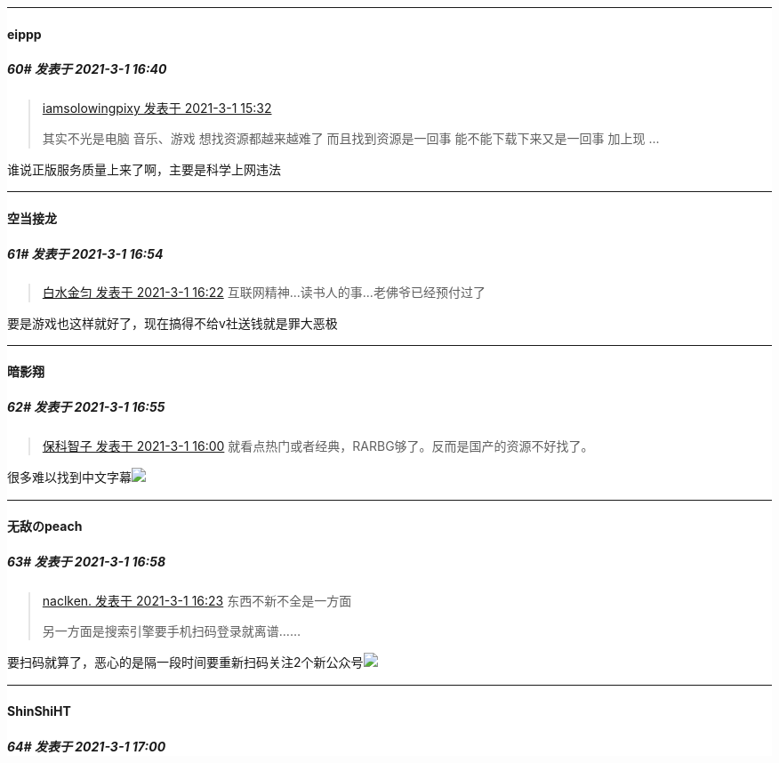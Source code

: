 
*****

####  eippp  
##### 60#       发表于 2021-3-1 16:40


<blockquote><a href="httphttps://bbs.saraba1st.com/2b/forum.php?mod=redirect&amp;goto=findpost&amp;pid=50476202&amp;ptid=1990376" target="_blank">iamsolowingpixy 发表于 2021-3-1 15:32</a>

其实不光是电脑 音乐、游戏 想找资源都越来越难了 而且找到资源是一回事 能不能下载下来又是一回事 加上现 ...</blockquote>
谁说正版服务质量上来了啊，主要是科学上网违法


*****

####  空当接龙  
##### 61#       发表于 2021-3-1 16:54


<blockquote><a href="httphttps://bbs.saraba1st.com/2b/forum.php?mod=redirect&amp;goto=findpost&amp;pid=50476749&amp;ptid=1990376" target="_blank">白水金匀 发表于 2021-3-1 16:22</a>
互联网精神...读书人的事...老佛爷已经预付过了</blockquote>
要是游戏也这样就好了，现在搞得不给v社送钱就是罪大恶极


*****

####  暗影翔  
##### 62#       发表于 2021-3-1 16:55


<blockquote><a href="httphttps://bbs.saraba1st.com/2b/forum.php?mod=redirect&amp;goto=findpost&amp;pid=50476536&amp;ptid=1990376" target="_blank">保科智子 发表于 2021-3-1 16:00</a>
就看点热门或者经典，RARBG够了。反而是国产的资源不好找了。</blockquote>
很多难以找到中文字幕<img src="https://static.saraba1st.com/image/smiley/face2017/068.png" referrerpolicy="no-referrer">


*****

####  无敌のpeach  
##### 63#       发表于 2021-3-1 16:58


<blockquote><a href="httphttps://bbs.saraba1st.com/2b/forum.php?mod=redirect&amp;goto=findpost&amp;pid=50476759&amp;ptid=1990376" target="_blank">naclken. 发表于 2021-3-1 16:23</a>
东西不新不全是一方面

另一方面是搜索引擎要手机扫码登录就离谱……</blockquote>
要扫码就算了，恶心的是隔一段时间要重新扫码关注2个新公众号<img src="https://static.saraba1st.com/image/smiley/face2017/003.png" referrerpolicy="no-referrer">


*****

####  ShinShiHT  
##### 64#       发表于 2021-3-1 17:00
